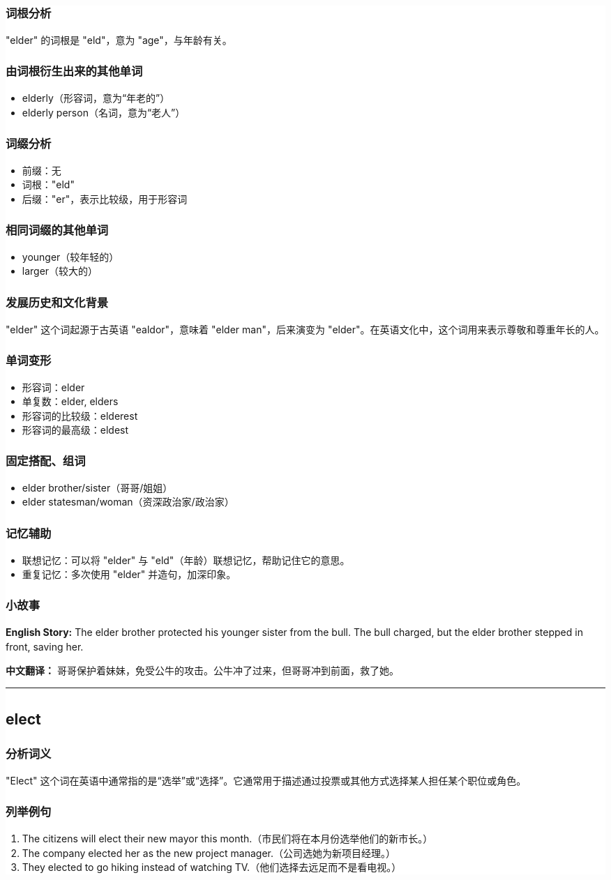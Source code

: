 ### 词根分析
"elder" 的词根是 "eld"，意为 "age"，与年龄有关。

### 由词根衍生出来的其他单词
- elderly（形容词，意为“年老的”）
- elderly person（名词，意为“老人”）

### 词缀分析
- 前缀：无
- 词根："eld"
- 后缀："er"，表示比较级，用于形容词

### 相同词缀的其他单词
- younger（较年轻的）
- larger（较大的）

### 发展历史和文化背景
"elder" 这个词起源于古英语 "ealdor"，意味着 "elder man"，后来演变为 "elder"。在英语文化中，这个词用来表示尊敬和尊重年长的人。

### 单词变形
- 形容词：elder
- 单复数：elder, elders
- 形容词的比较级：elderest
- 形容词的最高级：eldest

### 固定搭配、组词
- elder brother/sister（哥哥/姐姐）
- elder statesman/woman（资深政治家/政治家）

### 记忆辅助
- 联想记忆：可以将 "elder" 与 "eld"（年龄）联想记忆，帮助记住它的意思。
- 重复记忆：多次使用 "elder" 并造句，加深印象。

### 小故事
**English Story:**
The elder brother protected his younger sister from the bull. The bull charged, but the elder brother stepped in front, saving her.

**中文翻译：**
哥哥保护着妹妹，免受公牛的攻击。公牛冲了过来，但哥哥冲到前面，救了她。


---------------
## elect
### 分析词义
"Elect" 这个词在英语中通常指的是“选举”或“选择”。它通常用于描述通过投票或其他方式选择某人担任某个职位或角色。

### 列举例句
1. The citizens will elect their new mayor this month.（市民们将在本月份选举他们的新市长。）
2. The company elected her as the new project manager.（公司选她为新项目经理。）
3. They elected to go hiking instead of watching TV.（他们选择去远足而不是看电视。）

